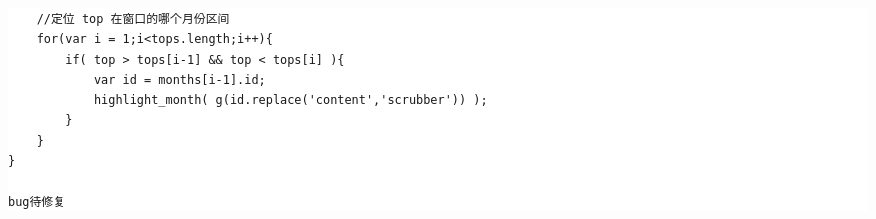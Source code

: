 	    //定位 top 在窗口的哪个月份区间
	    for(var i = 1;i<tops.length;i++){
	        if( top > tops[i-1] && top < tops[i] ){
	            var id = months[i-1].id; 
	            highlight_month( g(id.replace('content','scrubber')) );
	        }
	    }
	}

	bug待修复



